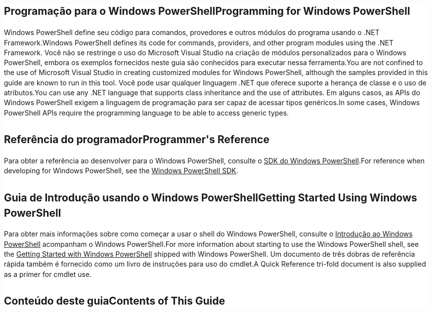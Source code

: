 ## <a name="programming-for-windows-powershell"></a><span data-ttu-id="9afa8-161">Programação para o Windows PowerShell</span><span class="sxs-lookup"><span data-stu-id="9afa8-161">Programming for Windows PowerShell</span></span>

<span data-ttu-id="9afa8-162">Windows PowerShell define seu código para comandos, provedores e outros módulos do programa usando o .NET Framework.</span><span class="sxs-lookup"><span data-stu-id="9afa8-162">Windows PowerShell defines its code for commands, providers, and other program modules using the .NET Framework.</span></span> <span data-ttu-id="9afa8-163">Você não se restringe o uso do Microsoft Visual Studio na criação de módulos personalizados para o Windows PowerShell, embora os exemplos fornecidos neste guia são conhecidos para executar nessa ferramenta.</span><span class="sxs-lookup"><span data-stu-id="9afa8-163">You are not confined to the use of Microsoft Visual Studio in creating customized modules for Windows PowerShell, although the samples provided in this guide are known to run in this tool.</span></span> <span data-ttu-id="9afa8-164">Você pode usar qualquer linguagem .NET que oferece suporte a herança de classe e o uso de atributos.</span><span class="sxs-lookup"><span data-stu-id="9afa8-164">You can use any .NET language that supports class inheritance and the use of attributes.</span></span> <span data-ttu-id="9afa8-165">Em alguns casos, as APIs do Windows PowerShell exigem a linguagem de programação para ser capaz de acessar tipos genéricos.</span><span class="sxs-lookup"><span data-stu-id="9afa8-165">In some cases, Windows PowerShell APIs require the programming language to be able to access generic types.</span></span>

## <a name="programmers-reference"></a><span data-ttu-id="9afa8-166">Referência do programador</span><span class="sxs-lookup"><span data-stu-id="9afa8-166">Programmer's Reference</span></span>

<span data-ttu-id="9afa8-167">Para obter a referência ao desenvolver para o Windows PowerShell, consulte o [SDK do Windows PowerShell](../windows-powershell-reference.md).</span><span class="sxs-lookup"><span data-stu-id="9afa8-167">For reference when developing for Windows PowerShell, see the [Windows PowerShell SDK](../windows-powershell-reference.md).</span></span>

## <a name="getting-started-using-windows-powershell"></a><span data-ttu-id="9afa8-168">Guia de Introdução usando o Windows PowerShell</span><span class="sxs-lookup"><span data-stu-id="9afa8-168">Getting Started Using Windows PowerShell</span></span>

<span data-ttu-id="9afa8-169">Para obter mais informações sobre como começar a usar o shell do Windows PowerShell, consulte o [Introdução ao Windows PowerShell](/powershell/scripting/getting-started/getting-started-with-windows-powershell) acompanham o Windows PowerShell.</span><span class="sxs-lookup"><span data-stu-id="9afa8-169">For more information about starting to use the Windows PowerShell shell, see the [Getting Started with Windows PowerShell](/powershell/scripting/getting-started/getting-started-with-windows-powershell) shipped with Windows PowerShell.</span></span> <span data-ttu-id="9afa8-170">Um documento de três dobras de referência rápida também é fornecido como um livro de instruções para uso do cmdlet.</span><span class="sxs-lookup"><span data-stu-id="9afa8-170">A Quick Reference tri-fold document is also supplied as a primer for cmdlet use.</span></span>

## <a name="contents-of-this-guide"></a><span data-ttu-id="9afa8-171">Conteúdo deste guia</span><span class="sxs-lookup"><span data-stu-id="9afa8-171">Contents of This Guide</span></span>
